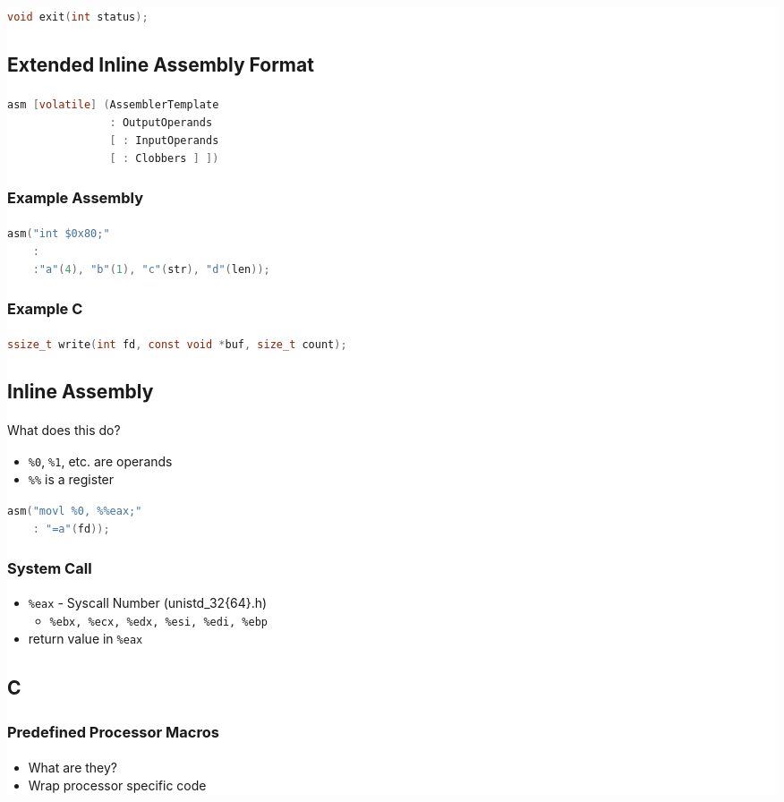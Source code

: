 ```c
void exit(int status);
```


## Extended Inline Assembly Format

```c
asm [volatile] (AssemblerTemplate 
                : OutputOperands 
                [ : InputOperands
                [ : Clobbers ] ])
```


### Example Assembly

```c
asm("int $0x80;"
    :
    :"a"(4), "b"(1), "c"(str), "d"(len));
```


### Example C

```c
ssize_t write(int fd, const void *buf, size_t count);
```


## Inline Assembly

What does this do?

* `%0`, `%1`, etc. are operands
* `%%` is a register

```c
asm("movl %0, %%eax;"
    : "=a"(fd));
```


### System Call

* `%eax` - Syscall Number (unistd\_32{64}.h)
	- `%ebx, %ecx, %edx, %esi, %edi, %ebp`
* return value in `%eax`


## C


### Predefined Processor Macros

* What are they?
* Wrap processor specific code
